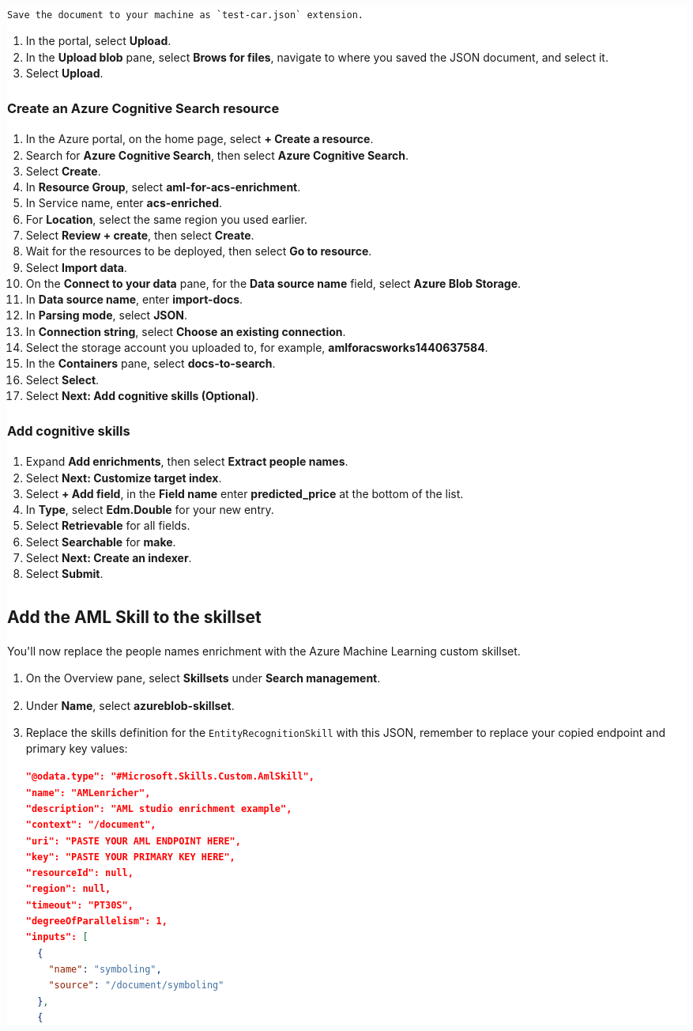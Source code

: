     Save the document to your machine as `test-car.json` extension.
1. In the portal, select **Upload**.
1. In the **Upload blob** pane, select **Brows for files**, navigate to where you saved the JSON document, and select it.
1. Select **Upload**.

### Create an Azure Cognitive Search resource

1. In the Azure portal, on the home page, select **+ Create a resource**.
1. Search for **Azure Cognitive Search**, then select **Azure Cognitive Search**.
1. Select **Create**.
1. In **Resource Group**, select **aml-for-acs-enrichment**.
1. In Service name, enter **acs-enriched**.
1. For **Location**, select the same region you used earlier.
1. Select **Review + create**, then select **Create**.
1. Wait for the resources to be deployed, then select **Go to resource**.
1. Select **Import data**.
1. On the **Connect to your data** pane, for the **Data source name** field, select **Azure Blob Storage**.
1. In **Data source name**, enter **import-docs**.
1. In **Parsing mode**, select **JSON**.
1. In **Connection string**, select **Choose an existing connection**.
1. Select the storage account you uploaded to, for example, **amlforacsworks1440637584**.
1. In the **Containers** pane, select **docs-to-search**. 
1. Select **Select**.
1. Select **Next: Add cognitive skills (Optional)**.

### Add cognitive skills

1. Expand **Add enrichments**, then select **Extract people names**.
1. Select **Next: Customize target index**.
1. Select **+ Add field**, in the **Field name** enter **predicted_price** at the bottom of the list.
1. In **Type**, select **Edm.Double** for your new entry.
1. Select **Retrievable** for all fields.
1. Select **Searchable** for **make**.
1. Select **Next: Create an indexer**.
1. Select **Submit**.

## Add the AML Skill to the skillset

You'll now replace the people names enrichment with the Azure Machine Learning custom skillset.

1. On the Overview pane, select **Skillsets** under **Search management**.
1. Under **Name**, select **azureblob-skillset**.
1. Replace the skills definition for the `EntityRecognitionSkill` with this JSON, remember to replace your copied endpoint and primary key values:

    ```json
    "@odata.type": "#Microsoft.Skills.Custom.AmlSkill",
    "name": "AMLenricher",
    "description": "AML studio enrichment example",
    "context": "/document",
    "uri": "PASTE YOUR AML ENDPOINT HERE",
    "key": "PASTE YOUR PRIMARY KEY HERE",
    "resourceId": null,
    "region": null,
    "timeout": "PT30S",
    "degreeOfParallelism": 1,
    "inputs": [
      {
        "name": "symboling",
        "source": "/document/symboling"
      },
      {
